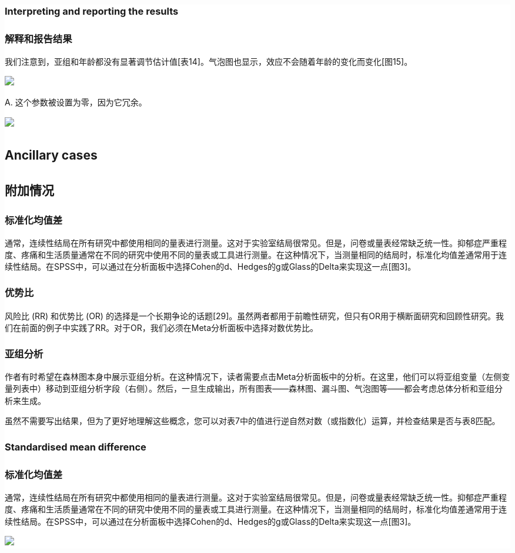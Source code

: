 




### Interpreting and reporting the results

### 解释和报告结果

我们注意到，亚组和年龄都没有显著调节估计值[表14]。气泡图也显示，效应不会随着年龄的变化而变化[图15]。

![](images/d4207a178825f22b1e668688c80ec836852b8d7263939522889d44f335d6fbbc.jpg)

A. 这个参数被设置为零，因为它冗余。

![](images/373dbc5579c0796bdfa95b514feba5f39bee59c902bb861139fb12e0864c85c7.jpg)








## Ancillary cases

## 附加情况

### 标准化均值差

通常，连续性结局在所有研究中都使用相同的量表进行测量。这对于实验室结局很常见。但是，问卷或量表经常缺乏统一性。抑郁症严重程度、疼痛和生活质量通常在不同的研究中使用不同的量表或工具进行测量。在这种情况下，当测量相同的结局时，标准化均值差通常用于连续性结局。在SPSS中，可以通过在分析面板中选择Cohen的d、Hedges的g或Glass的Delta来实现这一点[图3]。

### 优势比

风险比 (RR) 和优势比 (OR) 的选择是一个长期争论的话题[29]。虽然两者都用于前瞻性研究，但只有OR用于横断面研究和回顾性研究。我们在前面的例子中实践了RR。对于OR，我们必须在Meta分析面板中选择对数优势比。

### 亚组分析

作者有时希望在森林图本身中展示亚组分析。在这种情况下，读者需要点击Meta分析面板中的分析。在这里，他们可以将亚组变量（左侧变量列表中）移动到亚组分析字段（右侧）。然后，一旦生成输出，所有图表——森林图、漏斗图、气泡图等——都会考虑总体分析和亚组分析来生成。

虽然不需要写出结果，但为了更好地理解这些概念，您可以对表7中的值进行逆自然对数（或指数化）运算，并检查结果是否与表8匹配。







### Standardised mean difference

### 标准化均值差

通常，连续性结局在所有研究中都使用相同的量表进行测量。这对于实验室结局很常见。但是，问卷或量表经常缺乏统一性。抑郁症严重程度、疼痛和生活质量通常在不同的研究中使用不同的量表或工具进行测量。在这种情况下，当测量相同的结局时，标准化均值差通常用于连续性结局。在SPSS中，可以通过在分析面板中选择Cohen的d、Hedges的g或Glass的Delta来实现这一点[图3]。

![](images/0d36f23202efce4622aee621c531d9c49aa49a3d5a606111fa5c45f87b942128.jpg)
